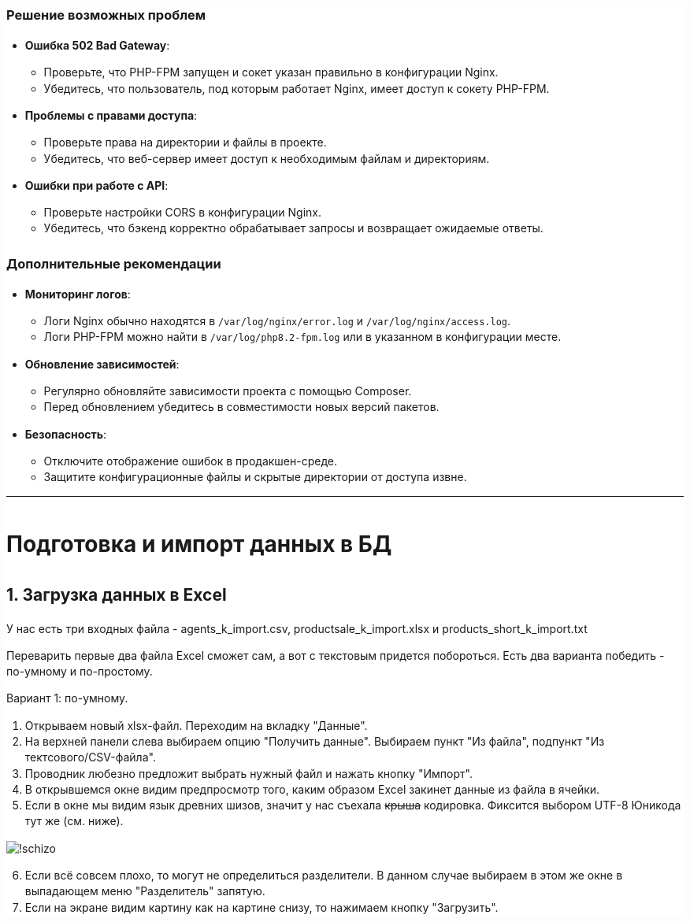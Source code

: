 ### Решение возможных проблем

- **Ошибка 502 Bad Gateway**:
  - Проверьте, что PHP-FPM запущен и сокет указан правильно в конфигурации Nginx.
  - Убедитесь, что пользователь, под которым работает Nginx, имеет доступ к сокету PHP-FPM.

- **Проблемы с правами доступа**:
  - Проверьте права на директории и файлы в проекте.
  - Убедитесь, что веб-сервер имеет доступ к необходимым файлам и директориям.

- **Ошибки при работе с API**:
  - Проверьте настройки CORS в конфигурации Nginx.
  - Убедитесь, что бэкенд корректно обрабатывает запросы и возвращает ожидаемые ответы.

### Дополнительные рекомендации

- **Мониторинг логов**:
  - Логи Nginx обычно находятся в `/var/log/nginx/error.log` и `/var/log/nginx/access.log`.
  - Логи PHP-FPM можно найти в `/var/log/php8.2-fpm.log` или в указанном в конфигурации месте.

- **Обновление зависимостей**:
  - Регулярно обновляйте зависимости проекта с помощью Composer.
  - Перед обновлением убедитесь в совместимости новых версий пакетов.

- **Безопасность**:
  - Отключите отображение ошибок в продакшен-среде.
  - Защитите конфигурационные файлы и скрытые директории от доступа извне.

---
# Подготовка и импорт данных в БД

## 1. Загрузка данных в Excel

У нас есть три входных файла - agents_k_import.csv, productsale_k_import.xlsx и products_short_k_import.txt

Переварить первые два файла Excel сможет сам, а вот с текстовым придется побороться. Есть два варианта победить - по-умному и по-простому.

Вариант 1: по-умному.
1. Открываем новый xlsx-файл. Переходим на вкладку "Данные".
2. На верхней панели слева выбираем опцию "Получить данные". Выбираем пункт "Из файла", подпункт "Из тектсового/CSV-файла".
3. Проводник любезно предложит выбрать нужный файл и нажать кнопку "Импорт".
4. В открывшемся окне видим предпросмотр того, каким образом Excel закинет данные из файла в ячейки.
5. Если в окне мы видим язык древних шизов, значит у нас съехала ~~крыша~~ кодировка. Фиксится выбором UTF-8 Юникода тут же (см. ниже).

![!schizo](https://github.com/user-attachments/assets/3f180985-9440-48c6-8223-e2018e610c03)

6. Если всё совсем плохо, то могут не определиться разделители. В данном случае выбираем в этом же окне в выпадающем меню "Разделитель" запятую.
7. Если на экране видим картину как на картине снизу, то нажимаем кнопку "Загрузить".
